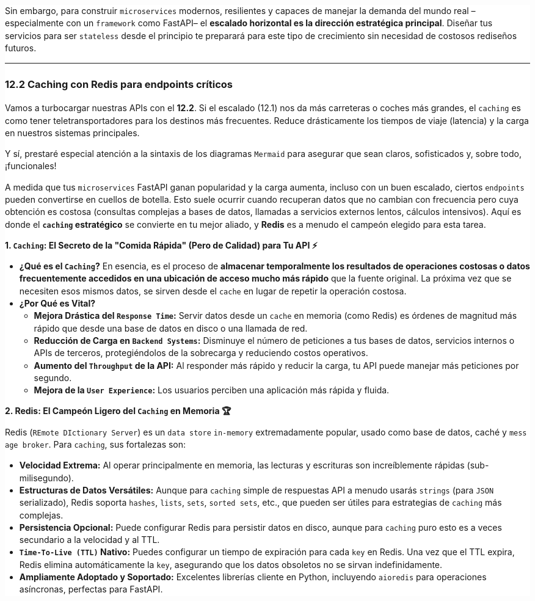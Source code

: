 Sin embargo, para construir `microservices` modernos, resilientes y capaces de manejar la demanda del mundo real –especialmente con un `framework` como FastAPI– el **escalado horizontal es la dirección estratégica principal**. Diseñar tus servicios para ser `stateless` desde el principio te preparará para este tipo de crecimiento sin necesidad de costosos rediseños futuros.

***

### 12.2 Caching con Redis para endpoints críticos

Vamos a turbocargar nuestras APIs con el **12.2**. Si el escalado (12.1) nos da más carreteras o coches más grandes, el `caching` es como tener teletransportadores para los destinos más frecuentes. Reduce drásticamente los tiempos de viaje (latencia) y la carga en nuestros sistemas principales.

Y sí, prestaré especial atención a la sintaxis de los diagramas `Mermaid` para asegurar que sean claros, sofisticados y, sobre todo, ¡funcionales!

A medida que tus `microservices` FastAPI ganan popularidad y la carga aumenta, incluso con un buen escalado, ciertos `endpoints` pueden convertirse en cuellos de botella. Esto suele ocurrir cuando recuperan datos que no cambian con frecuencia pero cuya obtención es costosa (consultas complejas a bases de datos, llamadas a servicios externos lentos, cálculos intensivos). Aquí es donde el **`caching` estratégico** se convierte en tu mejor aliado, y **Redis** es a menudo el campeón elegido para esta tarea.

**1. `Caching`: El Secreto de la "Comida Rápida" (Pero de Calidad) para Tu API ⚡**

* **¿Qué es el `Caching`?** En esencia, es el proceso de **almacenar temporalmente los resultados de operaciones costosas o datos frecuentemente accedidos en una ubicación de acceso mucho más rápido** que la fuente original. La próxima vez que se necesiten esos mismos datos, se sirven desde el `cache` en lugar de repetir la operación costosa.
* **¿Por Qué es Vital?**
  * **Mejora Drástica del `Response Time`:** Servir datos desde un `cache` en memoria (como Redis) es órdenes de magnitud más rápido que desde una base de datos en disco o una llamada de red.
  * **Reducción de Carga en `Backend Systems`:** Disminuye el número de peticiones a tus bases de datos, servicios internos o APIs de terceros, protegiéndolos de la sobrecarga y reduciendo costos operativos.
  * **Aumento del `Throughput` de la API:** Al responder más rápido y reducir la carga, tu API puede manejar más peticiones por segundo.
  * **Mejora de la `User Experience`:** Los usuarios perciben una aplicación más rápida y fluida.

**2. Redis: El Campeón Ligero del `Caching` en Memoria 🏆**

Redis (`REmote DIctionary Server`) es un `data store` `in-memory` extremadamente popular, usado como base de datos, caché y `message broker`. Para `caching`, sus fortalezas son:

* **Velocidad Extrema:** Al operar principalmente en memoria, las lecturas y escrituras son increíblemente rápidas (sub-milisegundo).
* **Estructuras de Datos Versátiles:** Aunque para `caching` simple de respuestas API a menudo usarás `strings` (para `JSON` serializado), Redis soporta `hashes`, `lists`, `sets`, `sorted sets`, etc., que pueden ser útiles para estrategias de `caching` más complejas.
* **Persistencia Opcional:** Puede configurar Redis para persistir datos en disco, aunque para `caching` puro esto es a veces secundario a la velocidad y al TTL.
* **`Time-To-Live (TTL)` Nativo:** Puedes configurar un tiempo de expiración para cada `key` en Redis. Una vez que el TTL expira, Redis elimina automáticamente la `key`, asegurando que los datos obsoletos no se sirvan indefinidamente.
* **Ampliamente Adoptado y Soportado:** Excelentes librerías cliente en Python, incluyendo `aioredis` para operaciones asíncronas, perfectas para FastAPI.
